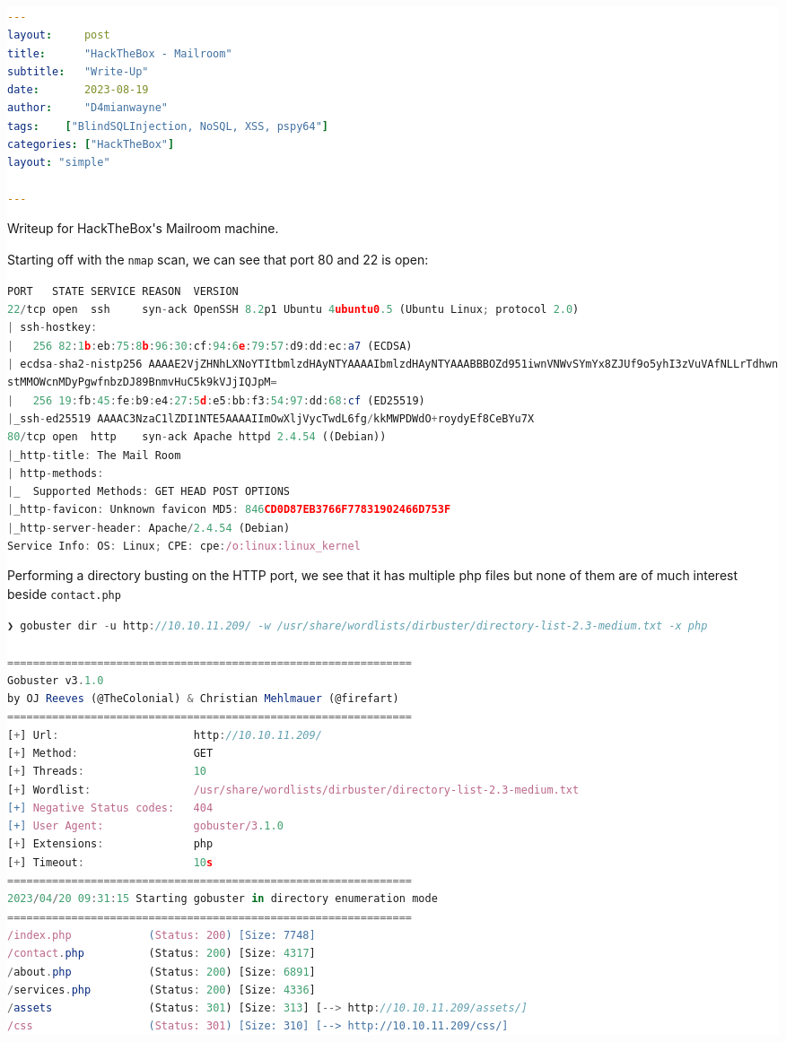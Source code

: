 ```yaml
---
layout:     post
title:      "HackTheBox - Mailroom"
subtitle:   "Write-Up"
date:       2023-08-19
author:     "D4mianwayne"
tags:    ["BlindSQLInjection, NoSQL, XSS, pspy64"]
categories: ["HackTheBox"]
layout: "simple"

---
```




Writeup for HackTheBox's Mailroom machine.



Starting off with the `nmap` scan,  we can see that port 80 and 22 is open:

```jsx
PORT   STATE SERVICE REASON  VERSION
22/tcp open  ssh     syn-ack OpenSSH 8.2p1 Ubuntu 4ubuntu0.5 (Ubuntu Linux; protocol 2.0)
| ssh-hostkey: 
|   256 82:1b:eb:75:8b:96:30:cf:94:6e:79:57:d9:dd:ec:a7 (ECDSA)
| ecdsa-sha2-nistp256 AAAAE2VjZHNhLXNoYTItbmlzdHAyNTYAAAAIbmlzdHAyNTYAAABBBOZd951iwnVNWvSYmYx8ZJUf9o5yhI3zVuVAfNLLrTdhwnstMMOWcnMDyPgwfnbzDJ89BnmvHuC5k9kVJjIQJpM=
|   256 19:fb:45:fe:b9:e4:27:5d:e5:bb:f3:54:97:dd:68:cf (ED25519)
|_ssh-ed25519 AAAAC3NzaC1lZDI1NTE5AAAAIImOwXljVycTwdL6fg/kkMWPDWdO+roydyEf8CeBYu7X
80/tcp open  http    syn-ack Apache httpd 2.4.54 ((Debian))
|_http-title: The Mail Room
| http-methods: 
|_  Supported Methods: GET HEAD POST OPTIONS
|_http-favicon: Unknown favicon MD5: 846CD0D87EB3766F77831902466D753F
|_http-server-header: Apache/2.4.54 (Debian)
Service Info: OS: Linux; CPE: cpe:/o:linux:linux_kernel
```

Performing a directory busting on the HTTP port, we see that it has multiple php files but none of them are of much interest beside `contact.php` 

```jsx
❯ gobuster dir -u http://10.10.11.209/ -w /usr/share/wordlists/dirbuster/directory-list-2.3-medium.txt -x php

===============================================================
Gobuster v3.1.0
by OJ Reeves (@TheColonial) & Christian Mehlmauer (@firefart)
===============================================================
[+] Url:                     http://10.10.11.209/
[+] Method:                  GET
[+] Threads:                 10
[+] Wordlist:                /usr/share/wordlists/dirbuster/directory-list-2.3-medium.txt
[+] Negative Status codes:   404
[+] User Agent:              gobuster/3.1.0
[+] Extensions:              php
[+] Timeout:                 10s
===============================================================
2023/04/20 09:31:15 Starting gobuster in directory enumeration mode
===============================================================
/index.php            (Status: 200) [Size: 7748]
/contact.php          (Status: 200) [Size: 4317]
/about.php            (Status: 200) [Size: 6891]
/services.php         (Status: 200) [Size: 4336]
/assets               (Status: 301) [Size: 313] [--> http://10.10.11.209/assets/]
/css                  (Status: 301) [Size: 310] [--> http://10.10.11.209/css/]   
```